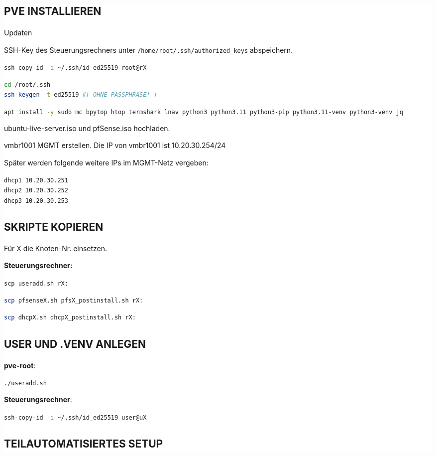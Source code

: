 ## **PVE INSTALLIEREN**

Updaten

SSH-Key des Steuerungsrechners unter ```/home/root/.ssh/authorized_keys``` abspeichern.
```bash
ssh-copy-id -i ~/.ssh/id_ed25519 root@rX
```
```bash
cd /root/.ssh
ssh-keygen -t ed25519 #[ OHNE PASSPHRASE! ]
```
```bash
apt install -y sudo mc bpytop htop termshark lnav python3 python3.11 python3-pip python3.11-venv python3-venv jq
```

ubuntu-live-server.iso und pfSense.iso hochladen.

vmbr1001 MGMT erstellen. Die IP von vmbr1001 ist 10.20.30.254/24

Später werden folgende weitere IPs im MGMT-Netz vergeben:
```
dhcp1 10.20.30.251
dhcp2 10.20.30.252
dhcp3 10.20.30.253
```

## **SKRIPTE KOPIEREN**

Für X die Knoten-Nr. einsetzen.

**Steuerungsrechner:**
```
scp useradd.sh rX:
```
```bash
scp pfsenseX.sh pfsX_postinstall.sh rX:
```
```bash
scp dhcpX.sh dhcpX_postinstall.sh rX:
```

## **USER UND .VENV ANLEGEN**

**pve-root**: 
```bash
./useradd.sh
```

**Steuerungsrechner**: 
```bash
ssh-copy-id -i ~/.ssh/id_ed25519 user@uX
```

## **TEILAUTOMATISIERTES SETUP**
